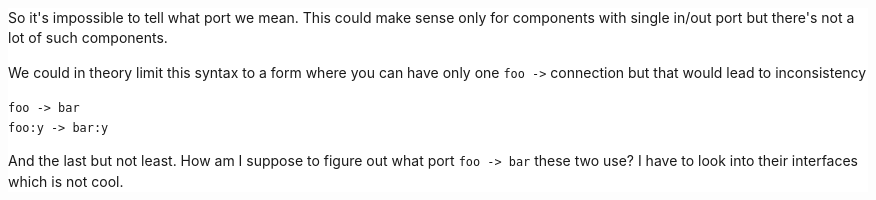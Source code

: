 So it's impossible to tell what port we mean. This could make sense only for components with single in/out port but there's not a lot of such components.

We could in theory limit this syntax to a form where you can have only one `foo ->` connection but that would lead to inconsistency

```
foo -> bar
foo:y -> bar:y
```

And the last but not least. How am I suppose to figure out what port `foo -> bar` these two use? I have to look into their interfaces which is not cool.